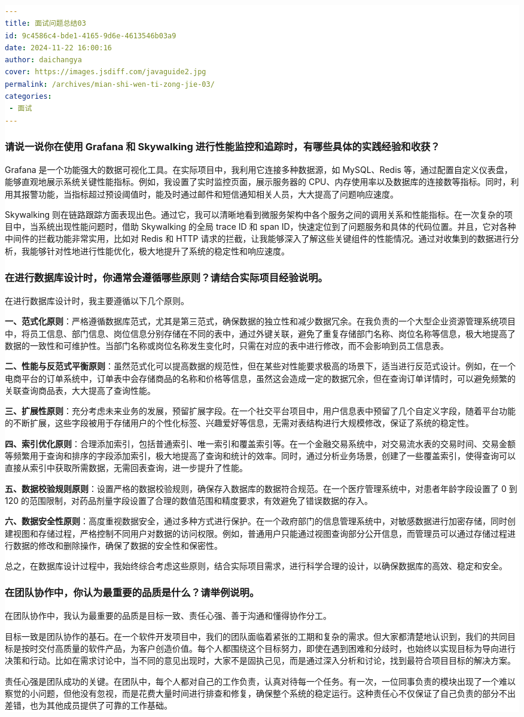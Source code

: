 ```yaml
---
title: 面试问题总结03
id: 9c4586c4-bde1-4165-9d6e-4613546b03a9
date: 2024-11-22 16:00:16
author: daichangya
cover: https://images.jsdiff.com/javaguide2.jpg
permalink: /archives/mian-shi-wen-ti-zong-jie-03/
categories:
 - 面试
---
```


### 请说一说你在使用 Grafana 和 Skywalking 进行性能监控和追踪时，有哪些具体的实践经验和收获？

Grafana 是一个功能强大的数据可视化工具。在实际项目中，我利用它连接多种数据源，如 MySQL、Redis 等，通过配置自定义仪表盘，能够直观地展示系统关键性能指标。例如，我设置了实时监控页面，展示服务器的 CPU、内存使用率以及数据库的连接数等指标。同时，利用其报警功能，当指标超过预设阈值时，能及时通过邮件和短信通知相关人员，大大提高了问题响应速度。

Skywalking 则在链路跟踪方面表现出色。通过它，我可以清晰地看到微服务架构中各个服务之间的调用关系和性能指标。在一次复杂的项目中，当系统出现性能问题时，借助 Skywalking 的全局 trace ID 和 span ID，快速定位到了问题服务和具体的代码位置。并且，它对各种中间件的拦截功能非常实用，比如对 Redis 和 HTTP 请求的拦截，让我能够深入了解这些关键组件的性能情况。通过对收集到的数据进行分析，我能够针对性地进行性能优化，极大地提升了系统的稳定性和响应速度。

### 在进行数据库设计时，你通常会遵循哪些原则？请结合实际项目经验说明。

在进行数据库设计时，我主要遵循以下几个原则。

**一、范式化原则**：严格遵循数据库范式，尤其是第三范式，确保数据的独立性和减少数据冗余。在我负责的一个大型企业资源管理系统项目中，将员工信息、部门信息、岗位信息分别存储在不同的表中，通过外键关联，避免了重复存储部门名称、岗位名称等信息，极大地提高了数据的一致性和可维护性。当部门名称或岗位名称发生变化时，只需在对应的表中进行修改，而不会影响到员工信息表。

**二、性能与反范式平衡原则**：虽然范式化可以提高数据的规范性，但在某些对性能要求极高的场景下，适当进行反范式设计。例如，在一个电商平台的订单系统中，订单表中会存储商品的名称和价格等信息，虽然这会造成一定的数据冗余，但在查询订单详情时，可以避免频繁的关联查询商品表，大大提高了查询性能。

**三、扩展性原则**：充分考虑未来业务的发展，预留扩展字段。在一个社交平台项目中，用户信息表中预留了几个自定义字段，随着平台功能的不断扩展，这些字段被用于存储用户的个性化标签、兴趣爱好等信息，无需对表结构进行大规模修改，保证了系统的稳定性。

**四、索引优化原则**：合理添加索引，包括普通索引、唯一索引和覆盖索引等。在一个金融交易系统中，对交易流水表的交易时间、交易金额等频繁用于查询和排序的字段添加索引，极大地提高了查询和统计的效率。同时，通过分析业务场景，创建了一些覆盖索引，使得查询可以直接从索引中获取所需数据，无需回表查询，进一步提升了性能。

**五、数据校验规则原则**：设置严格的数据校验规则，确保存入数据库的数据符合规范。在一个医疗管理系统中，对患者年龄字段设置了 0 到 120 的范围限制，对药品剂量字段设置了合理的数值范围和精度要求，有效避免了错误数据的存入。

**六、数据安全性原则**：高度重视数据安全，通过多种方式进行保护。在一个政府部门的信息管理系统中，对敏感数据进行加密存储，同时创建视图和存储过程，严格控制不同用户对数据的访问权限。例如，普通用户只能通过视图查询部分公开信息，而管理员可以通过存储过程进行数据的修改和删除操作，确保了数据的安全性和保密性。

总之，在数据库设计过程中，我始终综合考虑这些原则，结合实际项目需求，进行科学合理的设计，以确保数据库的高效、稳定和安全。

### 在团队协作中，你认为最重要的品质是什么？请举例说明。

在团队协作中，我认为最重要的品质是目标一致、责任心强、善于沟通和懂得协作分工。

目标一致是团队协作的基石。在一个软件开发项目中，我们的团队面临着紧张的工期和复杂的需求。但大家都清楚地认识到，我们的共同目标是按时交付高质量的软件产品，为客户创造价值。每个人都围绕这个目标努力，即使在遇到困难和分歧时，也始终以实现目标为导向进行决策和行动。比如在需求讨论中，当不同的意见出现时，大家不是固执己见，而是通过深入分析和讨论，找到最符合项目目标的解决方案。

责任心强是团队成功的关键。在团队中，每个人都对自己的工作负责，认真对待每一个任务。有一次，一位同事负责的模块出现了一个难以察觉的小问题，但他没有忽视，而是花费大量时间进行排查和修复，确保整个系统的稳定运行。这种责任心不仅保证了自己负责的部分不出差错，也为其他成员提供了可靠的工作基础。

